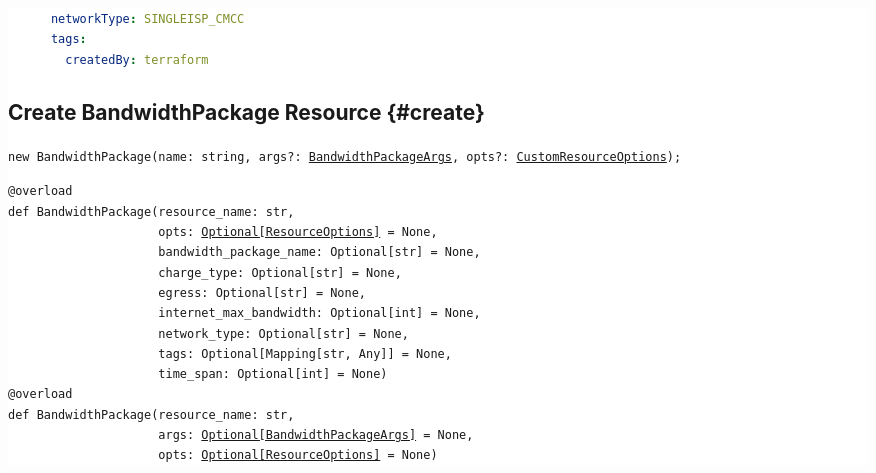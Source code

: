 ```yaml
      networkType: SINGLEISP_CMCC
      tags:
        createdBy: terraform
```




## Create BandwidthPackage Resource {#create}
<div>
<pulumi-chooser type="language" options="typescript,python,go,csharp,java,yaml"></pulumi-chooser>
</div>


<div>
<pulumi-choosable type="language" values="javascript,typescript">
<div class="highlight"><pre class="chroma"><code class="language-typescript" data-lang="typescript"><span class="k">new </span><span class="nx">BandwidthPackage</span><span class="p">(</span><span class="nx">name</span><span class="p">:</span> <span class="nx">string</span><span class="p">,</span> <span class="nx">args</span><span class="p">?:</span> <span class="nx"><a href="#inputs">BandwidthPackageArgs</a></span><span class="p">,</span> <span class="nx">opts</span><span class="p">?:</span> <span class="nx"><a href="/docs/reference/pkg/nodejs/pulumi/pulumi/#CustomResourceOptions">CustomResourceOptions</a></span><span class="p">);</span></code></pre></div>
</pulumi-choosable>
</div>

<div>
<pulumi-choosable type="language" values="python">
<div class="highlight"><pre class="chroma"><code class="language-python" data-lang="python"><span class=nd>@overload</span>
<span class="k">def </span><span class="nx">BandwidthPackage</span><span class="p">(</span><span class="nx">resource_name</span><span class="p">:</span> <span class="nx">str</span><span class="p">,</span>
                     <span class="nx">opts</span><span class="p">:</span> <span class="nx"><a href="/docs/reference/pkg/python/pulumi/#pulumi.ResourceOptions">Optional[ResourceOptions]</a></span> = None<span class="p">,</span>
                     <span class="nx">bandwidth_package_name</span><span class="p">:</span> <span class="nx">Optional[str]</span> = None<span class="p">,</span>
                     <span class="nx">charge_type</span><span class="p">:</span> <span class="nx">Optional[str]</span> = None<span class="p">,</span>
                     <span class="nx">egress</span><span class="p">:</span> <span class="nx">Optional[str]</span> = None<span class="p">,</span>
                     <span class="nx">internet_max_bandwidth</span><span class="p">:</span> <span class="nx">Optional[int]</span> = None<span class="p">,</span>
                     <span class="nx">network_type</span><span class="p">:</span> <span class="nx">Optional[str]</span> = None<span class="p">,</span>
                     <span class="nx">tags</span><span class="p">:</span> <span class="nx">Optional[Mapping[str, Any]]</span> = None<span class="p">,</span>
                     <span class="nx">time_span</span><span class="p">:</span> <span class="nx">Optional[int]</span> = None<span class="p">)</span>
<span class=nd>@overload</span>
<span class="k">def </span><span class="nx">BandwidthPackage</span><span class="p">(</span><span class="nx">resource_name</span><span class="p">:</span> <span class="nx">str</span><span class="p">,</span>
                     <span class="nx">args</span><span class="p">:</span> <span class="nx"><a href="#inputs">Optional[BandwidthPackageArgs]</a></span> = None<span class="p">,</span>
                     <span class="nx">opts</span><span class="p">:</span> <span class="nx"><a href="/docs/reference/pkg/python/pulumi/#pulumi.ResourceOptions">Optional[ResourceOptions]</a></span> = None<span class="p">)</span></code></pre></div>
</pulumi-choosable>
</div>
